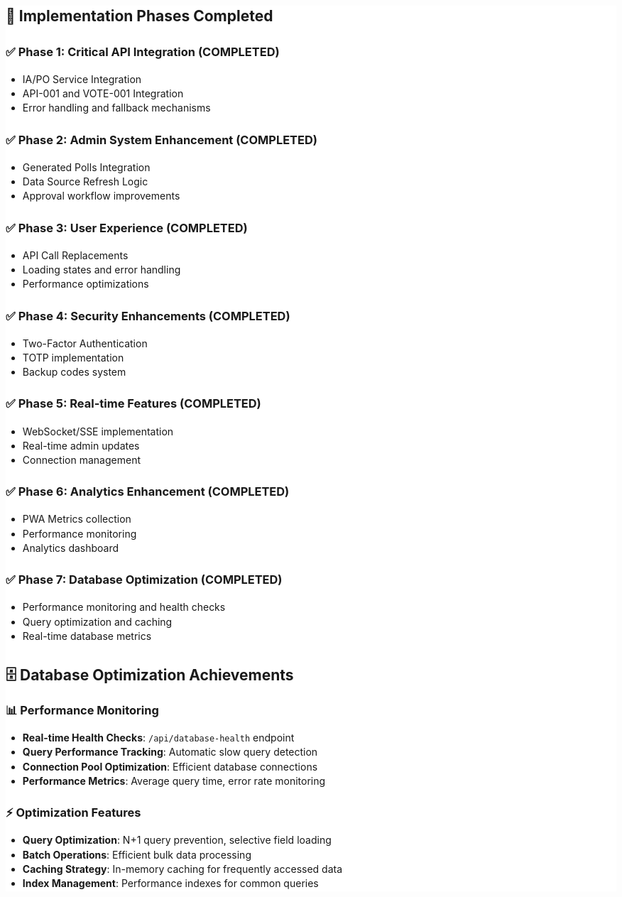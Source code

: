 ## 🎯 **Implementation Phases Completed**

### **✅ Phase 1: Critical API Integration (COMPLETED)**
- IA/PO Service Integration
- API-001 and VOTE-001 Integration
- Error handling and fallback mechanisms

### **✅ Phase 2: Admin System Enhancement (COMPLETED)**
- Generated Polls Integration
- Data Source Refresh Logic
- Approval workflow improvements

### **✅ Phase 3: User Experience (COMPLETED)**
- API Call Replacements
- Loading states and error handling
- Performance optimizations

### **✅ Phase 4: Security Enhancements (COMPLETED)**
- Two-Factor Authentication
- TOTP implementation
- Backup codes system

### **✅ Phase 5: Real-time Features (COMPLETED)**
- WebSocket/SSE implementation
- Real-time admin updates
- Connection management

### **✅ Phase 6: Analytics Enhancement (COMPLETED)**
- PWA Metrics collection
- Performance monitoring
- Analytics dashboard

### **✅ Phase 7: Database Optimization (COMPLETED)**
- Performance monitoring and health checks
- Query optimization and caching
- Real-time database metrics

## 🗄️ **Database Optimization Achievements**

### **📊 Performance Monitoring**
- **Real-time Health Checks**: `/api/database-health` endpoint
- **Query Performance Tracking**: Automatic slow query detection
- **Connection Pool Optimization**: Efficient database connections
- **Performance Metrics**: Average query time, error rate monitoring

### **⚡ Optimization Features**
- **Query Optimization**: N+1 query prevention, selective field loading
- **Batch Operations**: Efficient bulk data processing
- **Caching Strategy**: In-memory caching for frequently accessed data
- **Index Management**: Performance indexes for common queries
